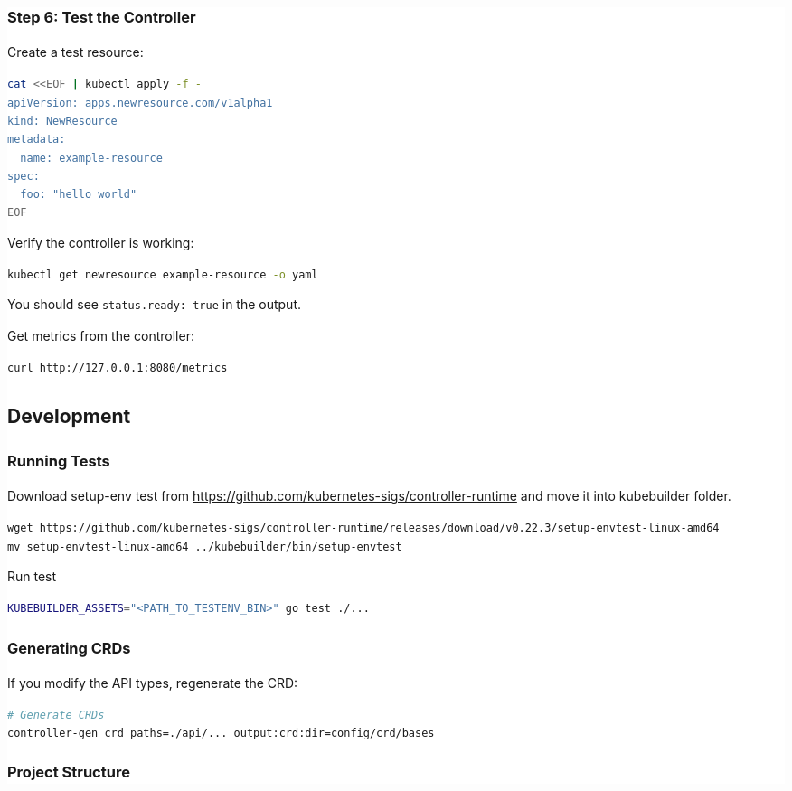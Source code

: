 ### Step 6: Test the Controller

Create a test resource:

```bash
cat <<EOF | kubectl apply -f -
apiVersion: apps.newresource.com/v1alpha1
kind: NewResource
metadata:
  name: example-resource
spec:
  foo: "hello world"
EOF
```

Verify the controller is working:

```bash
kubectl get newresource example-resource -o yaml
```

You should see `status.ready: true` in the output.

Get metrics from the controller:

```
curl http://127.0.0.1:8080/metrics
```

## Development

### Running Tests

Download setup-env test from https://github.com/kubernetes-sigs/controller-runtime and move it into kubebuilder folder.

```
wget https://github.com/kubernetes-sigs/controller-runtime/releases/download/v0.22.3/setup-envtest-linux-amd64
mv setup-envtest-linux-amd64 ../kubebuilder/bin/setup-envtest
```

Run test

```bash
KUBEBUILDER_ASSETS="<PATH_TO_TESTENV_BIN>" go test ./...
```

### Generating CRDs

If you modify the API types, regenerate the CRD:

```bash
# Generate CRDs
controller-gen crd paths=./api/... output:crd:dir=config/crd/bases
```

### Project Structure
